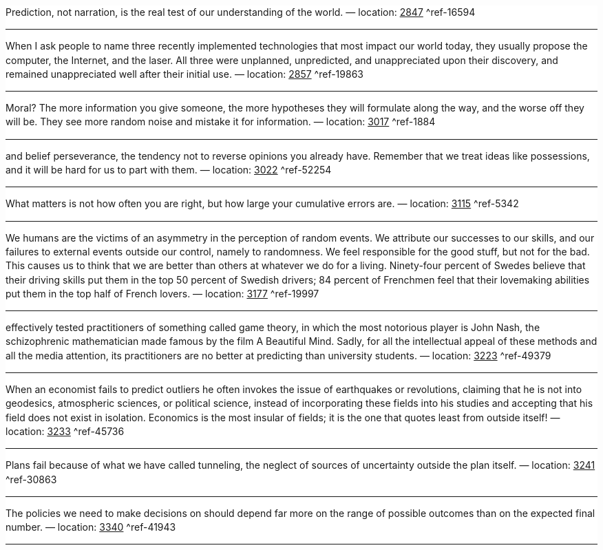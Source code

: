 Prediction, not narration, is the real test of our understanding of the world. — location: [2847](kindle://book?action=open&asin=B00139XTG4&location=2847) ^ref-16594

---
When I ask people to name three recently implemented technologies that most impact our world today, they usually propose the computer, the Internet, and the laser. All three were unplanned, unpredicted, and unappreciated upon their discovery, and remained unappreciated well after their initial use. — location: [2857](kindle://book?action=open&asin=B00139XTG4&location=2857) ^ref-19863

---
Moral? The more information you give someone, the more hypotheses they will formulate along the way, and the worse off they will be. They see more random noise and mistake it for information. — location: [3017](kindle://book?action=open&asin=B00139XTG4&location=3017) ^ref-1884

---
and belief perseverance, the tendency not to reverse opinions you already have. Remember that we treat ideas like possessions, and it will be hard for us to part with them. — location: [3022](kindle://book?action=open&asin=B00139XTG4&location=3022) ^ref-52254

---
What matters is not how often you are right, but how large your cumulative errors are. — location: [3115](kindle://book?action=open&asin=B00139XTG4&location=3115) ^ref-5342

---
We humans are the victims of an asymmetry in the perception of random events. We attribute our successes to our skills, and our failures to external events outside our control, namely to randomness. We feel responsible for the good stuff, but not for the bad. This causes us to think that we are better than others at whatever we do for a living. Ninety-four percent of Swedes believe that their driving skills put them in the top 50 percent of Swedish drivers; 84 percent of Frenchmen feel that their lovemaking abilities put them in the top half of French lovers. — location: [3177](kindle://book?action=open&asin=B00139XTG4&location=3177) ^ref-19997

---
effectively tested practitioners of something called game theory, in which the most notorious player is John Nash, the schizophrenic mathematician made famous by the film A Beautiful Mind. Sadly, for all the intellectual appeal of these methods and all the media attention, its practitioners are no better at predicting than university students. — location: [3223](kindle://book?action=open&asin=B00139XTG4&location=3223) ^ref-49379

---
When an economist fails to predict outliers he often invokes the issue of earthquakes or revolutions, claiming that he is not into geodesics, atmospheric sciences, or political science, instead of incorporating these fields into his studies and accepting that his field does not exist in isolation. Economics is the most insular of fields; it is the one that quotes least from outside itself! — location: [3233](kindle://book?action=open&asin=B00139XTG4&location=3233) ^ref-45736

---
Plans fail because of what we have called tunneling, the neglect of sources of uncertainty outside the plan itself. — location: [3241](kindle://book?action=open&asin=B00139XTG4&location=3241) ^ref-30863

---
The policies we need to make decisions on should depend far more on the range of possible outcomes than on the expected final number. — location: [3340](kindle://book?action=open&asin=B00139XTG4&location=3340) ^ref-41943

---